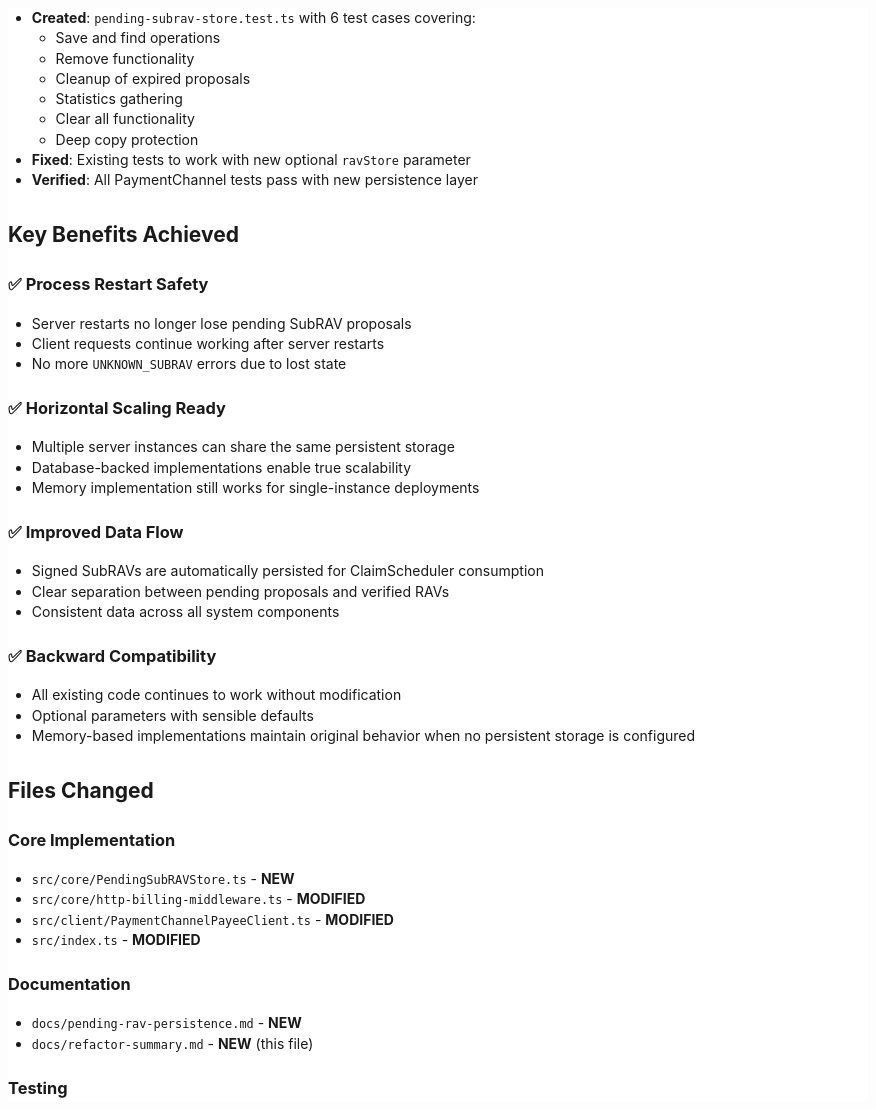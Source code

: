 - **Created**: `pending-subrav-store.test.ts` with 6 test cases covering:
  - Save and find operations
  - Remove functionality
  - Cleanup of expired proposals
  - Statistics gathering
  - Clear all functionality
  - Deep copy protection
- **Fixed**: Existing tests to work with new optional `ravStore` parameter
- **Verified**: All PaymentChannel tests pass with new persistence layer

## Key Benefits Achieved

### ✅ Process Restart Safety

- Server restarts no longer lose pending SubRAV proposals
- Client requests continue working after server restarts
- No more `UNKNOWN_SUBRAV` errors due to lost state

### ✅ Horizontal Scaling Ready

- Multiple server instances can share the same persistent storage
- Database-backed implementations enable true scalability
- Memory implementation still works for single-instance deployments

### ✅ Improved Data Flow

- Signed SubRAVs are automatically persisted for ClaimScheduler consumption
- Clear separation between pending proposals and verified RAVs
- Consistent data across all system components

### ✅ Backward Compatibility

- All existing code continues to work without modification
- Optional parameters with sensible defaults
- Memory-based implementations maintain original behavior when no persistent storage is configured

## Files Changed

### Core Implementation

- `src/core/PendingSubRAVStore.ts` - **NEW**
- `src/core/http-billing-middleware.ts` - **MODIFIED**
- `src/client/PaymentChannelPayeeClient.ts` - **MODIFIED**
- `src/index.ts` - **MODIFIED**

### Documentation

- `docs/pending-rav-persistence.md` - **NEW**
- `docs/refactor-summary.md` - **NEW** (this file)

### Testing
